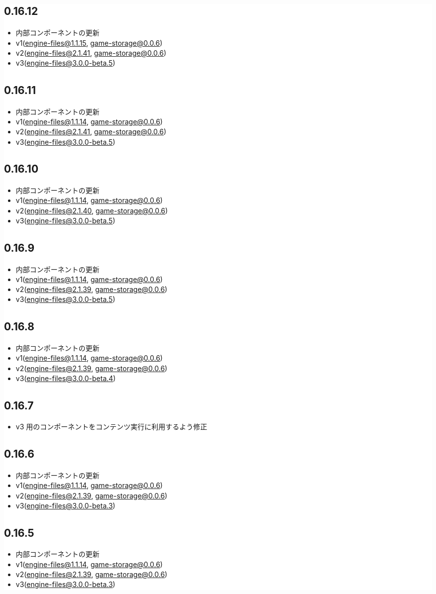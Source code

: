 ## 0.16.12

- 内部コンポーネントの更新
- v1(engine-files@1.1.15, game-storage@0.0.6)
- v2(engine-files@2.1.41, game-storage@0.0.6)
- v3(engine-files@3.0.0-beta.5)

## 0.16.11

- 内部コンポーネントの更新
- v1(engine-files@1.1.14, game-storage@0.0.6)
- v2(engine-files@2.1.41, game-storage@0.0.6)
- v3(engine-files@3.0.0-beta.5)

## 0.16.10

- 内部コンポーネントの更新
- v1(engine-files@1.1.14, game-storage@0.0.6)
- v2(engine-files@2.1.40, game-storage@0.0.6)
- v3(engine-files@3.0.0-beta.5)

## 0.16.9

- 内部コンポーネントの更新
- v1(engine-files@1.1.14, game-storage@0.0.6)
- v2(engine-files@2.1.39, game-storage@0.0.6)
- v3(engine-files@3.0.0-beta.5)

## 0.16.8

- 内部コンポーネントの更新
- v1(engine-files@1.1.14, game-storage@0.0.6)
- v2(engine-files@2.1.39, game-storage@0.0.6)
- v3(engine-files@3.0.0-beta.4)

## 0.16.7

- v3 用のコンポーネントをコンテンツ実行に利用するよう修正

## 0.16.6

- 内部コンポーネントの更新
- v1(engine-files@1.1.14, game-storage@0.0.6)
- v2(engine-files@2.1.39, game-storage@0.0.6)
- v3(engine-files@3.0.0-beta.3)

## 0.16.5

- 内部コンポーネントの更新
- v1(engine-files@1.1.14, game-storage@0.0.6)
- v2(engine-files@2.1.39, game-storage@0.0.6)
- v3(engine-files@3.0.0-beta.3)
